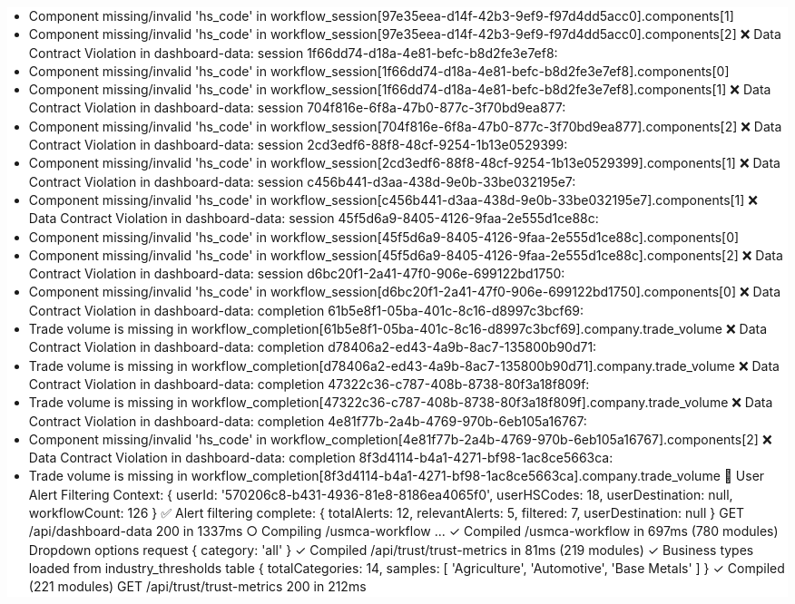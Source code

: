    - Component missing/invalid 'hs_code' in workflow_session[97e35eea-d14f-42b3-9ef9-f97d4dd5acc0].components[1]
   - Component missing/invalid 'hs_code' in workflow_session[97e35eea-d14f-42b3-9ef9-f97d4dd5acc0].components[2]
❌ Data Contract Violation in dashboard-data: session 1f66dd74-d18a-4e81-befc-b8d2fe3e7ef8:
   - Component missing/invalid 'hs_code' in workflow_session[1f66dd74-d18a-4e81-befc-b8d2fe3e7ef8].components[0]
   - Component missing/invalid 'hs_code' in workflow_session[1f66dd74-d18a-4e81-befc-b8d2fe3e7ef8].components[1]
❌ Data Contract Violation in dashboard-data: session 704f816e-6f8a-47b0-877c-3f70bd9ea877:
   - Component missing/invalid 'hs_code' in workflow_session[704f816e-6f8a-47b0-877c-3f70bd9ea877].components[2]
❌ Data Contract Violation in dashboard-data: session 2cd3edf6-88f8-48cf-9254-1b13e0529399:
   - Component missing/invalid 'hs_code' in workflow_session[2cd3edf6-88f8-48cf-9254-1b13e0529399].components[1]
❌ Data Contract Violation in dashboard-data: session c456b441-d3aa-438d-9e0b-33be032195e7:
   - Component missing/invalid 'hs_code' in workflow_session[c456b441-d3aa-438d-9e0b-33be032195e7].components[1]
❌ Data Contract Violation in dashboard-data: session 45f5d6a9-8405-4126-9faa-2e555d1ce88c:
   - Component missing/invalid 'hs_code' in workflow_session[45f5d6a9-8405-4126-9faa-2e555d1ce88c].components[0]
   - Component missing/invalid 'hs_code' in workflow_session[45f5d6a9-8405-4126-9faa-2e555d1ce88c].components[2]
❌ Data Contract Violation in dashboard-data: session d6bc20f1-2a41-47f0-906e-699122bd1750:
   - Component missing/invalid 'hs_code' in workflow_session[d6bc20f1-2a41-47f0-906e-699122bd1750].components[0]
❌ Data Contract Violation in dashboard-data: completion 61b5e8f1-05ba-401c-8c16-d8997c3bcf69:
   - Trade volume is missing in workflow_completion[61b5e8f1-05ba-401c-8c16-d8997c3bcf69].company.trade_volume
❌ Data Contract Violation in dashboard-data: completion d78406a2-ed43-4a9b-8ac7-135800b90d71:
   - Trade volume is missing in workflow_completion[d78406a2-ed43-4a9b-8ac7-135800b90d71].company.trade_volume
❌ Data Contract Violation in dashboard-data: completion 47322c36-c787-408b-8738-80f3a18f809f:
   - Trade volume is missing in workflow_completion[47322c36-c787-408b-8738-80f3a18f809f].company.trade_volume
❌ Data Contract Violation in dashboard-data: completion 4e81f77b-2a4b-4769-970b-6eb105a16767:
   - Component missing/invalid 'hs_code' in workflow_completion[4e81f77b-2a4b-4769-970b-6eb105a16767].components[2]
❌ Data Contract Violation in dashboard-data: completion 8f3d4114-b4a1-4271-bf98-1ac8ce5663ca:
   - Trade volume is missing in workflow_completion[8f3d4114-b4a1-4271-bf98-1ac8ce5663ca].company.trade_volume
📍 User Alert Filtering Context: {
  userId: '570206c8-b431-4936-81e8-8186ea4065f0',
  userHSCodes: 18,
  userDestination: null,
  workflowCount: 126
}
✅ Alert filtering complete: {
  totalAlerts: 12,
  relevantAlerts: 5,
  filtered: 7,
  userDestination: null
}
 GET /api/dashboard-data 200 in 1337ms
 ○ Compiling /usmca-workflow ...
 ✓ Compiled /usmca-workflow in 697ms (780 modules)
Dropdown options request { category: 'all' }
 ✓ Compiled /api/trust/trust-metrics in 81ms (219 modules)
✓ Business types loaded from industry_thresholds table {
  totalCategories: 14,
  samples: [ 'Agriculture', 'Automotive', 'Base Metals' ]
}
 ✓ Compiled (221 modules)
 GET /api/trust/trust-metrics 200 in 212ms
